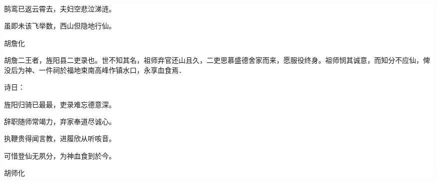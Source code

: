 鹄鸾已返云霄去，夫妇空悲泣涕涟。  

虽即未该飞举数，西山但隐地行仙。  

胡詹化  

胡詹二王者，旌阳县二吏录也。世不知其名，祖师弃官还山且久，二吏思慕盛德舍家而来，愿服役终身。祖师悯其诚意，而知分不应仙，俾没后为神、一件祠於福地束南高峰作镇水口，永享血食焉．  

诗日：  

旌阳归骑已最最，吏录难忘德意深。  

辞职随师常竭力，弃家奉道尽诚心。  

执鞭贵得闻言教，进履欣从听咳音。  

可惜登仙无夙分，为神血食到於今。  

胡师化  

